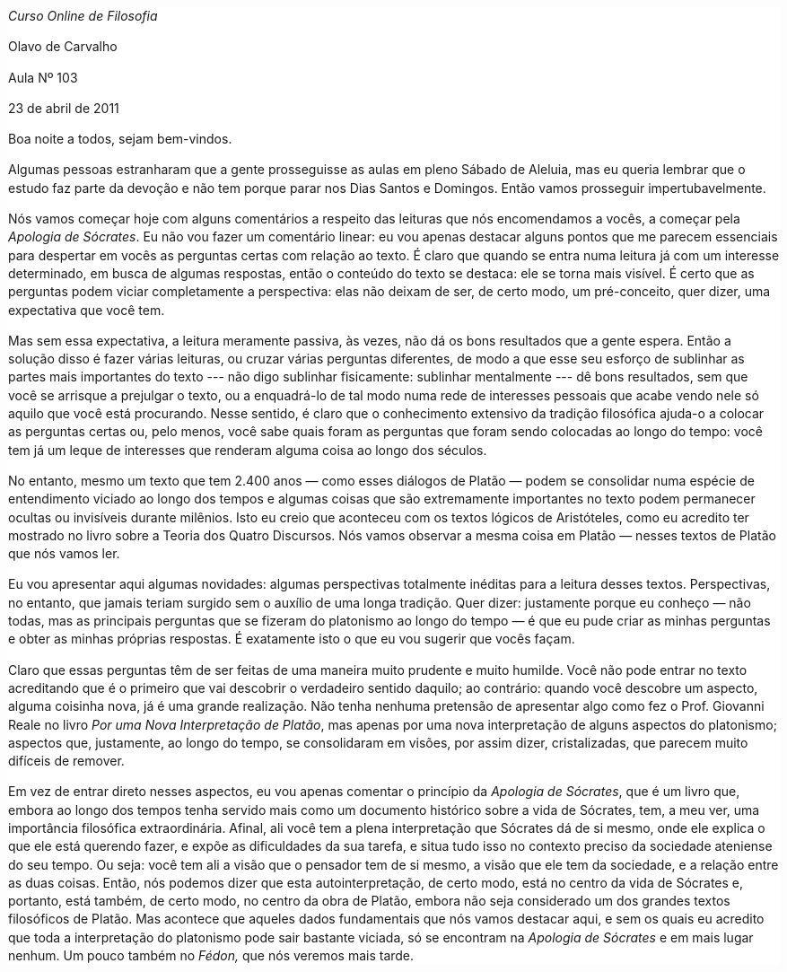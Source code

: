 *Curso Online de Filosofia*

Olavo de Carvalho

Aula Nº 103

23 de abril de 2011

Boa noite a todos, sejam bem-vindos.

Algumas pessoas estranharam que a gente prosseguisse as aulas em pleno Sábado de Aleluia, mas eu queria lembrar que o estudo faz parte da devoção e não tem porque parar nos Dias Santos e Domingos. Então vamos prosseguir impertubavelmente.

Nós vamos começar hoje com alguns comentários a respeito das leituras que nós encomendamos a vocês, a começar pela *Apologia de Sócrates*. Eu não vou fazer um comentário linear: eu vou apenas destacar alguns pontos que me parecem essenciais para despertar em vocês as perguntas certas com relação ao texto. É claro que quando se entra numa leitura já com um interesse determinado, em busca de algumas respostas, então o conteúdo do texto se destaca: ele se torna mais visível. É certo que as perguntas podem viciar completamente a perspectiva: elas não deixam de ser, de certo modo, um pré-conceito, quer dizer, uma expectativa que você tem.

Mas sem essa expectativa, a leitura meramente passiva, às vezes, não dá os bons resultados que a gente espera. Então a solução disso é fazer várias leituras, ou cruzar várias perguntas diferentes, de modo a que esse seu esforço de sublinhar as partes mais importantes do texto --- não digo sublinhar fisicamente: sublinhar mentalmente --- dê bons resultados, sem que você se arrisque a prejulgar o texto, ou a enquadrá-lo de tal modo numa rede de interesses pessoais que acabe vendo nele só aquilo que você está procurando. Nesse sentido, é claro que o conhecimento extensivo da tradição filosófica ajuda-o a colocar as perguntas certas ou, pelo menos, você sabe quais foram as perguntas que foram sendo colocadas ao longo do tempo: você tem já um leque de interesses que renderam alguma coisa ao longo dos séculos.

No entanto, mesmo um texto que tem 2.400 anos ― como esses diálogos de Platão ― podem se consolidar numa espécie de entendimento viciado ao longo dos tempos e algumas coisas que são extremamente importantes no texto podem permanecer ocultas ou invisíveis durante milênios. Isto eu creio que aconteceu com os textos lógicos de Aristóteles, como eu acredito ter mostrado no livro sobre a Teoria dos Quatro Discursos. Nós vamos observar a mesma coisa em Platão ― nesses textos de Platão que nós vamos ler.

Eu vou apresentar aqui algumas novidades: algumas perspectivas totalmente inéditas para a leitura desses textos. Perspectivas, no entanto, que jamais teriam surgido sem o auxílio de uma longa tradição. Quer dizer: justamente porque eu conheço ― não todas, mas as principais perguntas que se fizeram do platonismo ao longo do tempo ― é que eu pude criar as minhas perguntas e obter as minhas próprias respostas. É exatamente isto o que eu vou sugerir que vocês façam.

Claro que essas perguntas têm de ser feitas de uma maneira muito prudente e muito humilde. Você não pode entrar no texto acreditando que é o primeiro que vai descobrir o verdadeiro sentido daquilo; ao contrário: quando você descobre um aspecto, alguma coisinha nova, já é uma grande realização. Não tenha nenhuma pretensão de apresentar algo como fez o Prof. Giovanni Reale no livro *Por uma Nova Interpretação de Platão*, mas apenas por uma nova interpretação de alguns aspectos do platonismo; aspectos que, justamente, ao longo do tempo, se consolidaram em visões, por assim dizer, cristalizadas, que parecem muito difíceis de remover.

Em vez de entrar direto nesses aspectos, eu vou apenas comentar o princípio da *Apologia de Sócrates*, que é um livro que, embora ao longo dos tempos tenha servido mais como um documento histórico sobre a vida de Sócrates, tem, a meu ver, uma importância filosófica extraordinária. Afinal, ali você tem a plena interpretação que Sócrates dá de si mesmo, onde ele explica o que ele está querendo fazer, e expõe as dificuldades da sua tarefa, e situa tudo isso no contexto preciso da sociedade ateniense do seu tempo. Ou seja: você tem ali a visão que o pensador tem de si mesmo, a visão que ele tem da sociedade, e a relação entre as duas coisas. Então, nós podemos dizer que esta autointerpretação, de certo modo, está no centro da vida de Sócrates e, portanto, está também, de certo modo, no centro da obra de Platão, embora não seja considerado um dos grandes textos filosóficos de Platão. Mas acontece que aqueles dados fundamentais que nós vamos destacar aqui, e sem os quais eu acredito que toda a interpretação do platonismo pode sair bastante viciada, só se encontram na *Apologia de Sócrates* e em mais lugar nenhum. Um pouco também no *Fédon,* que nós veremos mais tarde.
